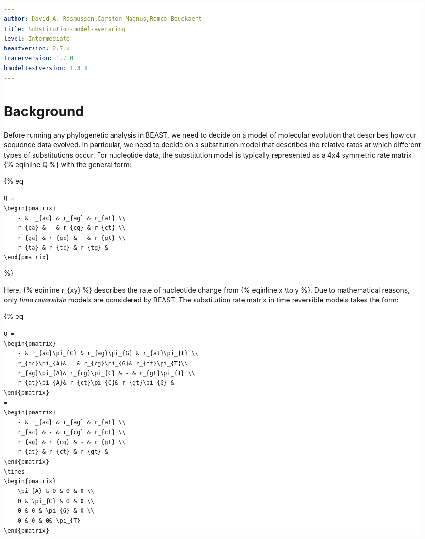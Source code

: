 ```yaml
---
author: David A. Rasmussen,Carsten Magnus,Remco Bouckaert
title: Substitution-model-averaging
level: Intermediate
beastversion: 2.7.x
tracerversion: 1.7.0
bmodeltestversion: 1.3.3
---
```



# Background

Before running any phylogenetic analysis in BEAST, we need to decide on a model of molecular evolution that describes how our sequence data evolved. In particular, we need to decide on a substitution model that describes the relative rates at which different types of substitutions occur. For nucleotide data, the substitution model is typically represented as a 4x4 symmetric rate matrix {% eqinline Q %} with the general form:

{% eq 

	Q =
	\begin{pmatrix}
		- & r_{ac} & r_{ag} & r_{at} \\
		r_{ca} & - & r_{cg} & r_{ct} \\
		r_{ga} & r_{gc} & - & r_{gt} \\
		r_{ta} & r_{tc} & r_{tg} & -
	\end{pmatrix}

%}

Here, {% eqinline r_{xy} %} describes the rate of nucleotide change from {% eqinline x \to y %}. Due to mathematical reasons, only _time reversible_ models are considered by BEAST. The substitution rate matrix in time reversible models takes the form:

{% eq

    Q =
    \begin{pmatrix}
        - & r_{ac}\pi_{C} & r_{ag}\pi_{G} & r_{at}\pi_{T} \\
        r_{ac}\pi_{A}& - & r_{cg}\pi_{G}& r_{ct}\pi_{T}\\
        r_{ag}\pi_{A}& r_{cg}\pi_{C} & - & r_{gt}\pi_{T} \\
        r_{at}\pi_{A}& r_{ct}\pi_{C}& r_{gt}\pi_{G} & -
    \end{pmatrix}
    =
    \begin{pmatrix}
        - & r_{ac} & r_{ag} & r_{at} \\
        r_{ac} & - & r_{cg} & r_{ct} \\
        r_{ag} & r_{cg} & - & r_{gt} \\
        r_{at} & r_{ct} & r_{gt} & -
    \end{pmatrix}
    \times
    \begin{pmatrix}
        \pi_{A} & 0 & 0 & 0 \\
        0 & \pi_{C} & 0 & 0 \\
        0 & 0 & \pi_{G} & 0 \\
        0 & 0 & 0& \pi_{T}
    \end{pmatrix}
    